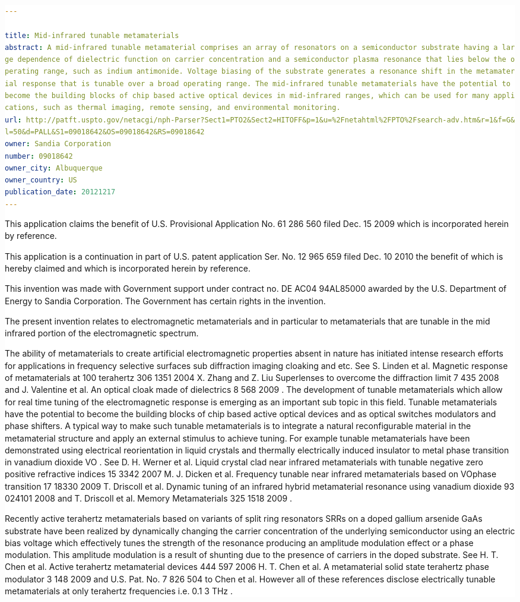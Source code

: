 ```yaml
---

title: Mid-infrared tunable metamaterials
abstract: A mid-infrared tunable metamaterial comprises an array of resonators on a semiconductor substrate having a large dependence of dielectric function on carrier concentration and a semiconductor plasma resonance that lies below the operating range, such as indium antimonide. Voltage biasing of the substrate generates a resonance shift in the metamaterial response that is tunable over a broad operating range. The mid-infrared tunable metamaterials have the potential to become the building blocks of chip based active optical devices in mid-infrared ranges, which can be used for many applications, such as thermal imaging, remote sensing, and environmental monitoring.
url: http://patft.uspto.gov/netacgi/nph-Parser?Sect1=PTO2&Sect2=HITOFF&p=1&u=%2Fnetahtml%2FPTO%2Fsearch-adv.htm&r=1&f=G&l=50&d=PALL&S1=09018642&OS=09018642&RS=09018642
owner: Sandia Corporation
number: 09018642
owner_city: Albuquerque
owner_country: US
publication_date: 20121217
---
```

This application claims the benefit of U.S. Provisional Application No. 61 286 560 filed Dec. 15 2009 which is incorporated herein by reference.

This application is a continuation in part of U.S. patent application Ser. No. 12 965 659 filed Dec. 10 2010 the benefit of which is hereby claimed and which is incorporated herein by reference.

This invention was made with Government support under contract no. DE AC04 94AL85000 awarded by the U.S. Department of Energy to Sandia Corporation. The Government has certain rights in the invention.

The present invention relates to electromagnetic metamaterials and in particular to metamaterials that are tunable in the mid infrared portion of the electromagnetic spectrum.

The ability of metamaterials to create artificial electromagnetic properties absent in nature has initiated intense research efforts for applications in frequency selective surfaces sub diffraction imaging cloaking and etc. See S. Linden et al. Magnetic response of metamaterials at 100 terahertz 306 1351 2004 X. Zhang and Z. Liu Superlenses to overcome the diffraction limit 7 435 2008 and J. Valentine et al. An optical cloak made of dielectrics 8 568 2009 . The development of tunable metamaterials which allow for real time tuning of the electromagnetic response is emerging as an important sub topic in this field. Tunable metamaterials have the potential to become the building blocks of chip based active optical devices and as optical switches modulators and phase shifters. A typical way to make such tunable metamaterials is to integrate a natural reconfigurable material in the metamaterial structure and apply an external stimulus to achieve tuning. For example tunable metamaterials have been demonstrated using electrical reorientation in liquid crystals and thermally electrically induced insulator to metal phase transition in vanadium dioxide VO . See D. H. Werner et al. Liquid crystal clad near infrared metamaterials with tunable negative zero positive refractive indices 15 3342 2007 M. J. Dicken et al. Frequency tunable near infrared metamaterials based on VOphase transition 17 18330 2009 T. Driscoll et al. Dynamic tuning of an infrared hybrid metamaterial resonance using vanadium dioxide 93 024101 2008 and T. Driscoll et al. Memory Metamaterials 325 1518 2009 .

Recently active terahertz metamaterials based on variants of split ring resonators SRRs on a doped gallium arsenide GaAs substrate have been realized by dynamically changing the carrier concentration of the underlying semiconductor using an electric bias voltage which effectively tunes the strength of the resonance producing an amplitude modulation effect or a phase modulation. This amplitude modulation is a result of shunting due to the presence of carriers in the doped substrate. See H. T. Chen et al. Active terahertz metamaterial devices 444 597 2006 H. T. Chen et al. A metamaterial solid state terahertz phase modulator 3 148 2009 and U.S. Pat. No. 7 826 504 to Chen et al. However all of these references disclose electrically tunable metamaterials at only terahertz frequencies i.e. 0.1 3 THz .
